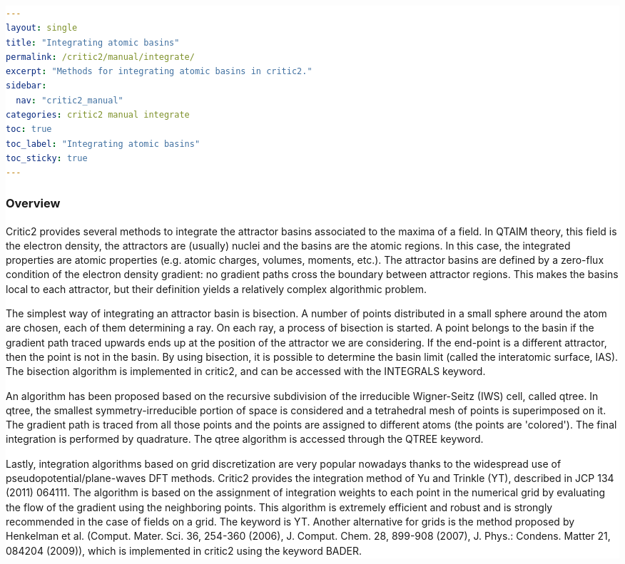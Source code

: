 ```yaml
---
layout: single
title: "Integrating atomic basins"
permalink: /critic2/manual/integrate/
excerpt: "Methods for integrating atomic basins in critic2."
sidebar:
  nav: "critic2_manual"
categories: critic2 manual integrate
toc: true
toc_label: "Integrating atomic basins"
toc_sticky: true
---
```


### Overview

Critic2 provides several methods to integrate the attractor basins
associated to the maxima of a field. In QTAIM theory, this field is
the electron density, the attractors are (usually) nuclei and the
basins are the atomic regions. In this case, the integrated properties
are atomic properties (e.g. atomic charges, volumes, moments,
etc.). The attractor basins are defined by a zero-flux condition of
the electron density gradient: no gradient paths cross the boundary
between attractor regions. This makes the basins local to each
attractor, but their definition yields a relatively complex
algorithmic problem.

The simplest way of integrating an attractor basin is bisection. A
number of points distributed in a small sphere around the atom are
chosen, each of them determining a ray. On each ray, a process of
bisection is started. A point belongs to the basin if the gradient
path traced upwards ends up at the position of the attractor we are
considering. If the end-point is a different attractor, then the point
is not in the basin. By using bisection, it is possible to determine
the basin limit (called the interatomic surface, IAS). The bisection
algorithm is implemented in critic2, and can be accessed with the
INTEGRALS keyword.

An algorithm has been proposed based on the recursive subdivision of
the irreducible Wigner-Seitz (IWS) cell, called qtree. In qtree, the
smallest symmetry-irreducible portion of space is considered and a
tetrahedral mesh of points is superimposed on it. The gradient path is
traced from all those points and the points are assigned to different
atoms (the points are 'colored'). The final integration is performed
by quadrature. The qtree algorithm is accessed through the QTREE
keyword.

Lastly, integration algorithms based on grid discretization are very
popular nowadays thanks to the widespread use of
pseudopotential/plane-waves DFT methods. Critic2 provides the
integration method of Yu and Trinkle (YT), described in JCP 134 (2011)
064111. The algorithm is based on the assignment of integration
weights to each point in the numerical grid by evaluating the flow of
the gradient using the neighboring points. This algorithm is extremely
efficient and robust and is strongly recommended in the case of fields
on a grid. The keyword is YT. Another alternative for grids is the
method proposed by Henkelman et al. (Comput. Mater. Sci. 36, 254-360
(2006), J. Comput. Chem. 28, 899-908 (2007), J. Phys.: Condens. Matter
21, 084204 (2009)), which is implemented in critic2 using the keyword
BADER.
